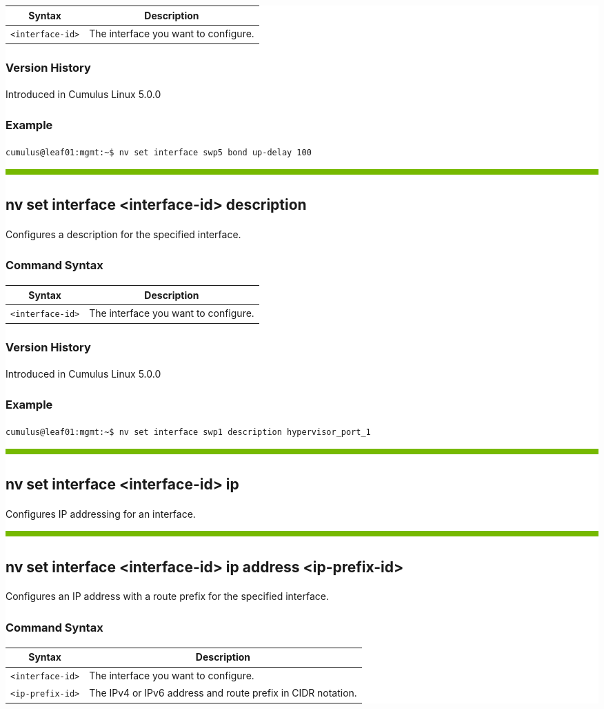 | Syntax |  Description   |
| ---------  | -------------- |
| `<interface-id>` |  The interface you want to configure. |

### Version History

Introduced in Cumulus Linux 5.0.0

### Example

```
cumulus@leaf01:mgmt:~$ nv set interface swp5 bond up-delay 100
```

<HR STYLE="BORDER: DASHED RGB(118,185,0) 1.0PX;BACKGROUND-COLOR: RGB(118,185,0);HEIGHT: 6.0PX;"/>

## nv set interface \<interface-id\> description

Configures a description for the specified interface.

### Command Syntax

| Syntax |  Description   |
| ---------  | -------------- |
| `<interface-id>` |  The interface you want to configure. |

### Version History

Introduced in Cumulus Linux 5.0.0

### Example

```
cumulus@leaf01:mgmt:~$ nv set interface swp1 description hypervisor_port_1
```

<HR STYLE="BORDER: DASHED RGB(118,185,0) 1.0PX;BACKGROUND-COLOR: RGB(118,185,0);HEIGHT: 6.0PX;"/>

## nv set interface \<interface-id\> ip

Configures IP addressing for an interface.

<HR STYLE="BORDER: DASHED RGB(118,185,0) 1.0PX;BACKGROUND-COLOR: RGB(118,185,0);HEIGHT: 6.0PX;"/>

## nv set interface \<interface-id\> ip address \<ip-prefix-id\>

Configures an IP address with a route prefix for the specified interface.

### Command Syntax

| Syntax |  Description   |
| ---------  | -------------- |
| `<interface-id>` | The interface you want to configure. |
| `<ip-prefix-id>` | The IPv4 or IPv6 address and route prefix in CIDR notation. |
